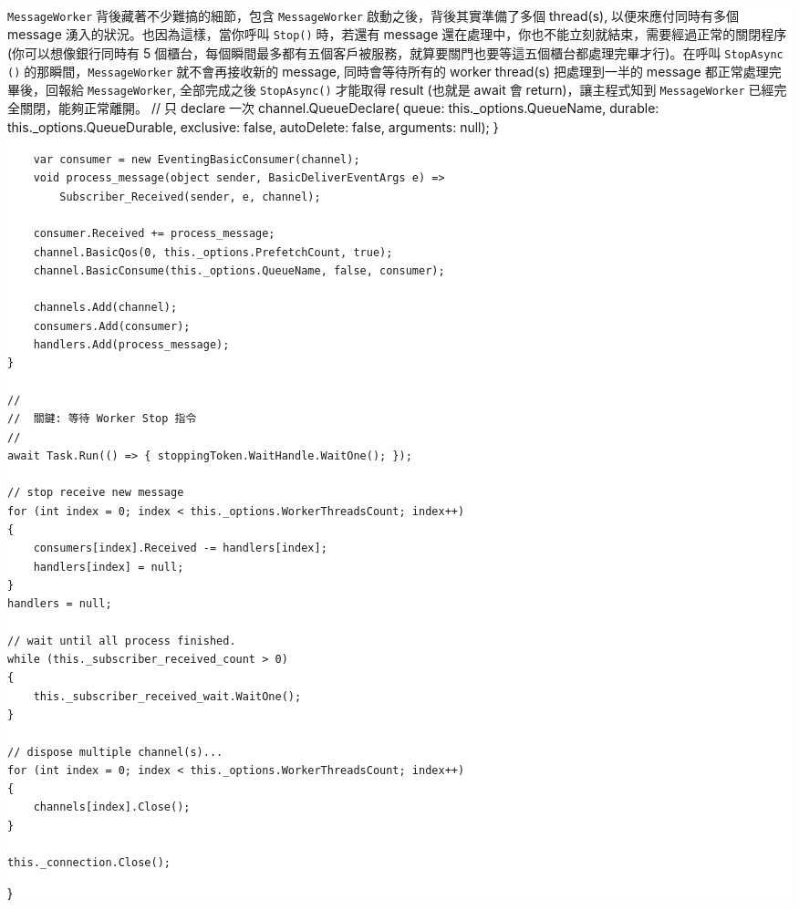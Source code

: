 ```MessageWorker``` 背後藏著不少難搞的細節，包含 ```MessageWorker``` 啟動之後，背後其實準備了多個 thread(s), 以便來應付同時有多個 message 湧入的狀況。也因為這樣，當你呼叫 ```Stop()``` 時，若還有 message 還在處理中，你也不能立刻就結束，需要經過正常的關閉程序 (你可以想像銀行同時有 5 個櫃台，每個瞬間最多都有五個客戶被服務，就算要關門也要等這五個櫃台都處理完畢才行)。在呼叫 ```StopAsync()``` 的那瞬間，```MessageWorker``` 就不會再接收新的 message, 同時會等待所有的 worker thread(s) 把處理到一半的 message 都正常處理完畢後，回報給 ```MessageWorker```, 全部完成之後 ```StopAsync()``` 才能取得 result (也就是 await 會 return)，讓主程式知到 ```MessageWorker``` 已經完全關閉，能夠正常離開。
            // 只 declare 一次
            channel.QueueDeclare(
                queue: this._options.QueueName,
                durable: this._options.QueueDurable,
                exclusive: false,
                autoDelete: false,
                arguments: null);
        }

        var consumer = new EventingBasicConsumer(channel);
        void process_message(object sender, BasicDeliverEventArgs e) => 
            Subscriber_Received(sender, e, channel);

        consumer.Received += process_message;
        channel.BasicQos(0, this._options.PrefetchCount, true);
        channel.BasicConsume(this._options.QueueName, false, consumer);

        channels.Add(channel);
        consumers.Add(consumer);
        handlers.Add(process_message);
    }

    //
    //  關鍵: 等待 Worker Stop 指令
    //
    await Task.Run(() => { stoppingToken.WaitHandle.WaitOne(); });

    // stop receive new message
    for (int index = 0; index < this._options.WorkerThreadsCount; index++)
    {
        consumers[index].Received -= handlers[index];
        handlers[index] = null;
    }
    handlers = null;

    // wait until all process finished.
    while (this._subscriber_received_count > 0)
    {
        this._subscriber_received_wait.WaitOne();
    }

    // dispose multiple channel(s)...
    for (int index = 0; index < this._options.WorkerThreadsCount; index++)
    {
        channels[index].Close();
    }

    this._connection.Close();
}

```
